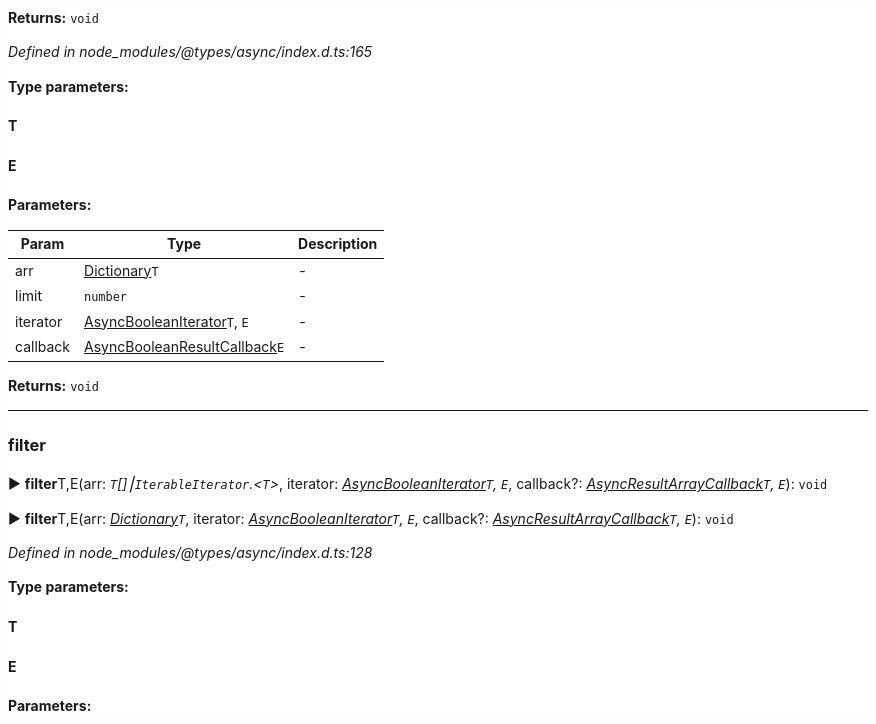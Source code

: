 



**Returns:** `void`



*Defined in node_modules/@types/async/index.d.ts:165*



**Type parameters:**

#### T 
#### E 
**Parameters:**

| Param | Type | Description |
| ------ | ------ | ------ |
| arr | [Dictionary](../interfaces/_node_modules__types_async_index_d_.dictionary.md)`T`   |  - |
| limit | `number`   |  - |
| iterator | [AsyncBooleanIterator](../interfaces/_node_modules__types_async_index_d_.asyncbooleaniterator.md)`T`, `E`   |  - |
| callback | [AsyncBooleanResultCallback](../interfaces/_node_modules__types_async_index_d_.asyncbooleanresultcallback.md)`E`   |  - |





**Returns:** `void`





___

<a id="filter"></a>

###  filter

► **filter**T,E(arr: *`T`[]⎮`IterableIterator`.<`T`>*, iterator: *[AsyncBooleanIterator](../interfaces/_node_modules__types_async_index_d_.asyncbooleaniterator.md)`T`, `E`*, callback?: *[AsyncResultArrayCallback](../interfaces/_node_modules__types_async_index_d_.asyncresultarraycallback.md)`T`, `E`*): `void`

► **filter**T,E(arr: *[Dictionary](../interfaces/_node_modules__types_async_index_d_.dictionary.md)`T`*, iterator: *[AsyncBooleanIterator](../interfaces/_node_modules__types_async_index_d_.asyncbooleaniterator.md)`T`, `E`*, callback?: *[AsyncResultArrayCallback](../interfaces/_node_modules__types_async_index_d_.asyncresultarraycallback.md)`T`, `E`*): `void`



*Defined in node_modules/@types/async/index.d.ts:128*



**Type parameters:**

#### T 
#### E 
**Parameters:**
